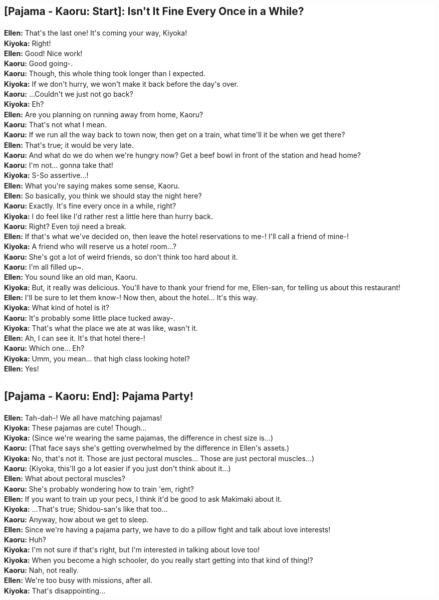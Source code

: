 ## [Pajama - Kaoru: Start]: Isn't It Fine Every Once in a While?
**Ellen:** That's the last one! It's coming your way, Kiyoka!  
**Kiyoka:** Right!  
**Ellen:** Good! Nice work!  
**Kaoru:** Good going-.  
**Kaoru:** Though, this whole thing took longer than I expected.  
**Kiyoka:** If we don't hurry, we won't make it back before the day's over.  
**Kaoru:** ...Couldn't we just not go back?  
**Kiyoka:** Eh?  
**Ellen:** Are you planning on running away from home, Kaoru?  
**Kaoru:** That's not what I mean.  
**Kaoru:** If we run all the way back to town now, then get on a train, what time'll it be when we get there?  
**Ellen:** That's true; it would be very late.  
**Kaoru:** And what do we do when we're hungry now? Get a beef bowl in front of the station and head home?  
**Kaoru:** I'm not... gonna take that!  
**Kiyoka:** S-So assertive...!  
**Ellen:** What you're saying makes some sense, Kaoru.  
**Ellen:** So basically, you think we should stay the night here?  
**Kaoru:** Exactly. It's fine every once in a while, right?  
**Kiyoka:** I do feel like I'd rather rest a little here than hurry back.  
**Kaoru:** Right? Even toji need a break.  
**Ellen:** If that's what we've decided on, then leave the hotel reservations to me-! I'll call a friend of mine-!  
**Kiyoka:** A friend who will reserve us a hotel room...?  
**Kaoru:** She's got a lot of weird friends, so don't think too hard about it.  
**Kaoru:** I'm all filled up~.  
**Ellen:** You sound like an old man, Kaoru.  
**Kiyoka:** But, it really was delicious. You'll have to thank your friend for me, Ellen-san, for telling us about this restaurant!  
**Ellen:** I'll be sure to let them know-! Now then, about the hotel... It's this way.  
**Kiyoka:** What kind of hotel is it?  
**Kaoru:** It's probably some little place tucked away-.  
**Kiyoka:** That's what the place we ate at was like, wasn't it.  
**Ellen:** Ah, I can see it. It's that hotel there-!  
**Kaoru:** Which one... Eh?  
**Kiyoka:** Umm, you mean... that high class looking hotel?  
**Ellen:** Yes!  

## [Pajama - Kaoru: End]: Pajama Party!
**Ellen:** Tah-dah-! We all have matching pajamas!  
**Kiyoka:** These pajamas are cute! Though...  
**Kiyoka:** (Since we're wearing the same pajamas, the difference in chest size is...)  
**Kaoru:** (That face says she's getting overwhelmed by the difference in Ellen's assets.)  
**Kiyoka:** No, that's not it. Those are just pectoral muscles... Those are just pectoral muscles...)  
**Kaoru:** (Kiyoka, this'll go a lot easier if you just don't think about it...)  
**Ellen:** What about pectoral muscles?  
**Kaoru:** She's probably wondering how to train 'em, right?  
**Ellen:** If you want to train up your pecs, I think it'd be good to ask Makimaki about it.  
**Kiyoka:** ...That's true; Shidou-san's like that too...  
**Kaoru:** Anyway, how about we get to sleep.  
**Ellen:** Since we're having a pajama party, we have to do a pillow fight and talk about love interests!  
**Kaoru:** Huh?  
**Kiyoka:** I'm not sure if that's right, but I'm interested in talking about love too!  
**Kiyoka:** When you become a high schooler, do you really start getting into that kind of thing!?  
**Kaoru:** Nah, not really.  
**Ellen:** We're too busy with missions, after all.  
**Kiyoka:** That's disappointing...  